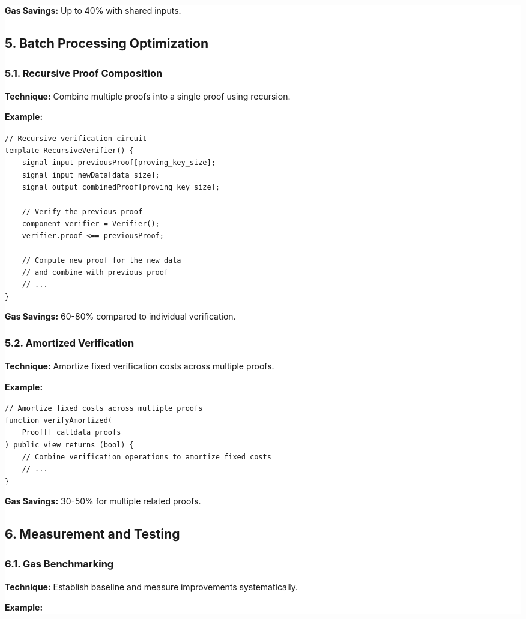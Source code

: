 **Gas Savings:** Up to 40% with shared inputs.

## 5. Batch Processing Optimization

### 5.1. Recursive Proof Composition

**Technique:** Combine multiple proofs into a single proof using recursion.

**Example:**

```circom
// Recursive verification circuit
template RecursiveVerifier() {
    signal input previousProof[proving_key_size];
    signal input newData[data_size];
    signal output combinedProof[proving_key_size];

    // Verify the previous proof
    component verifier = Verifier();
    verifier.proof <== previousProof;

    // Compute new proof for the new data
    // and combine with previous proof
    // ...
}
```

**Gas Savings:** 60-80% compared to individual verification.

### 5.2. Amortized Verification

**Technique:** Amortize fixed verification costs across multiple proofs.

**Example:**

```solidity
// Amortize fixed costs across multiple proofs
function verifyAmortized(
    Proof[] calldata proofs
) public view returns (bool) {
    // Combine verification operations to amortize fixed costs
    // ...
}
```

**Gas Savings:** 30-50% for multiple related proofs.

## 6. Measurement and Testing

### 6.1. Gas Benchmarking

**Technique:** Establish baseline and measure improvements systematically.

**Example:**

